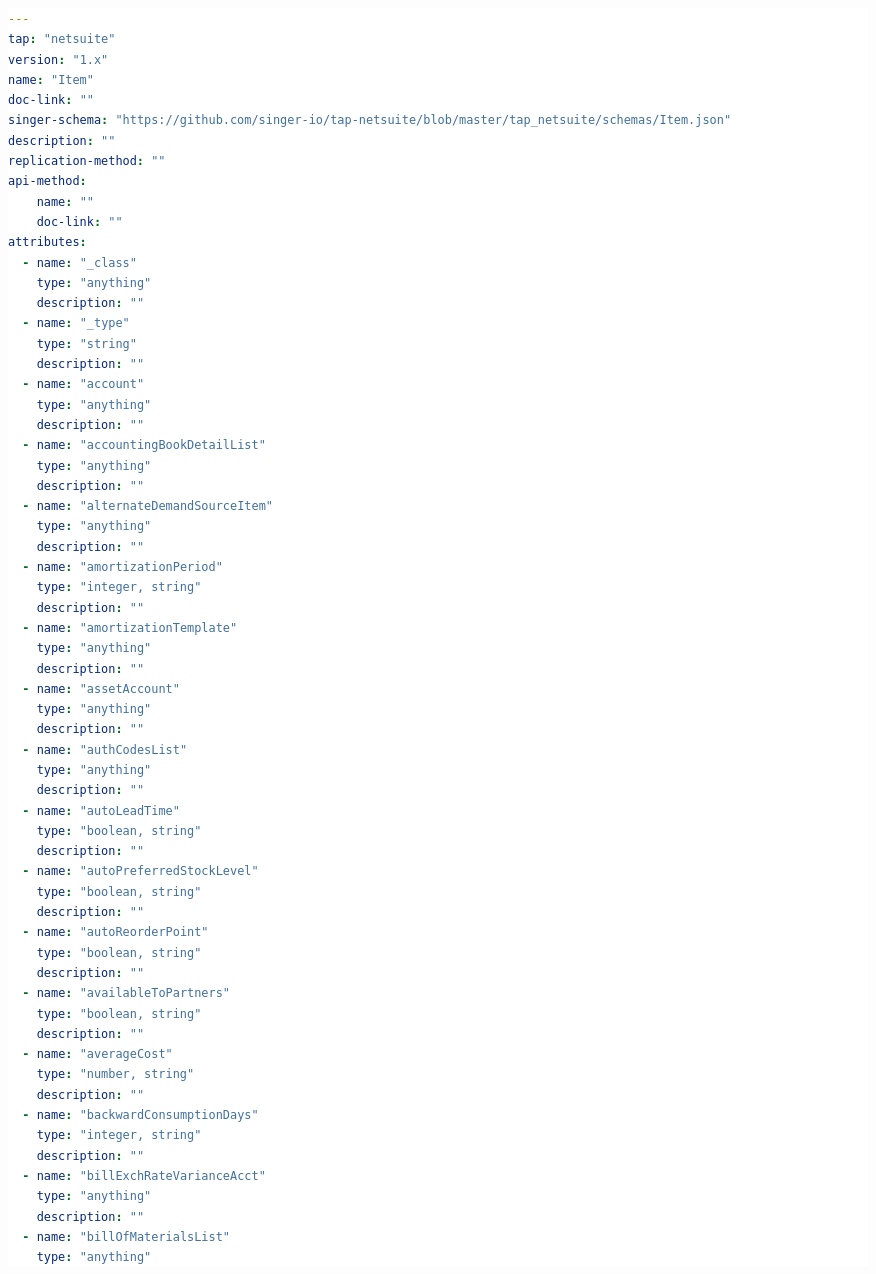 ```yaml
---
tap: "netsuite"
version: "1.x"
name: "Item"
doc-link: ""
singer-schema: "https://github.com/singer-io/tap-netsuite/blob/master/tap_netsuite/schemas/Item.json"
description: ""
replication-method: ""
api-method:
    name: ""
    doc-link: ""
attributes:
  - name: "_class"
    type: "anything"
    description: ""
  - name: "_type"
    type: "string"
    description: ""
  - name: "account"
    type: "anything"
    description: ""
  - name: "accountingBookDetailList"
    type: "anything"
    description: ""
  - name: "alternateDemandSourceItem"
    type: "anything"
    description: ""
  - name: "amortizationPeriod"
    type: "integer, string"
    description: ""
  - name: "amortizationTemplate"
    type: "anything"
    description: ""
  - name: "assetAccount"
    type: "anything"
    description: ""
  - name: "authCodesList"
    type: "anything"
    description: ""
  - name: "autoLeadTime"
    type: "boolean, string"
    description: ""
  - name: "autoPreferredStockLevel"
    type: "boolean, string"
    description: ""
  - name: "autoReorderPoint"
    type: "boolean, string"
    description: ""
  - name: "availableToPartners"
    type: "boolean, string"
    description: ""
  - name: "averageCost"
    type: "number, string"
    description: ""
  - name: "backwardConsumptionDays"
    type: "integer, string"
    description: ""
  - name: "billExchRateVarianceAcct"
    type: "anything"
    description: ""
  - name: "billOfMaterialsList"
    type: "anything"
```